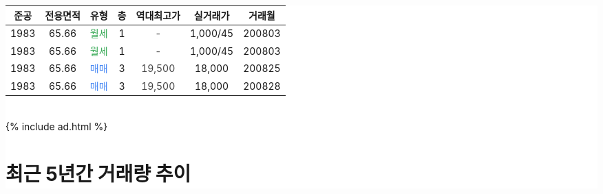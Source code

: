 |준공|전용면적|유형|층|역대최고가|실거래가|거래월|
|:---:|:---:|:---:|:---:|:---:|:---:|:---:|
|1983|65.66|<span style="color:#34a853">월세</span>|1|<span style="color:#444444">-</span>|1,000/45|200803|
|1983|65.66|<span style="color:#34a853">월세</span>|1|<span style="color:#444444">-</span>|1,000/45|200803|
|1983|65.66|<span style="color:#4285f3">매매</span>|3|<span style="color:#444444">19,500</span>|18,000|200825|
|1983|65.66|<span style="color:#4285f3">매매</span>|3|<span style="color:#444444">19,500</span>|18,000|200828|


<br>
{% include ad.html %}
<br>

# 최근 5년간 거래량 추이


<div style="width:100%;">
    <canvas id="deal_progress" height="200"></canvas>
</div>

<script>
new Chart(document.getElementById("deal_progress"), {
    type: 'line',
    data: {
        labels: ['201510','201511','201512','201601','201602','201603','201604','201605','201606','201607','201608','201609','201610','201611','201612','201701','201702','201703','201704','201705','201706','201707','201708','201709','201710','201711','201712','201801','201802','201803','201804','201805','201806','201807','201808','201809','201810','201811','201812','201901','201902','201903','201904','201905','201906','201907','201908','201909','201910','201911','201912','202001','202002','202003','202004','202005','202006','202007','202008','202009','202010'],
        datasets: [{
            label: '매매',
            pointRadius: 1,
            data: [167, 85, 80, 79, 81, 165, 153, 131, 138, 120, 113, 131, 141, 66, 49, 63, 103, 130, 127, 114, 130, 130, 123, 87, 95, 92, 80, 80, 88, 141, 109, 118, 99, 100, 105, 168, 125, 90, 110, 82, 66, 81, 108, 88, 105, 118, 143, 118, 117, 142, 138, 141, 360, 151, 105, 138, 157, 111, 56, 70, 30],
            borderColor: "rgba(255, 201, 14, 1)",
            backgroundColor: "rgba(255, 201, 14, 0.5)",
            fill: false,
            lineTension: 0
        },{
            label: '전월세',
            pointRadius: 1,
            data: [85, 76, 58, 71, 83, 87, 78, 60, 61, 59, 72, 60, 75, 60, 86, 42, 96, 75, 78, 56, 68, 74, 85, 63, 76, 62, 56, 71, 73, 92, 75, 87, 85, 74, 72, 79, 61, 49, 71, 78, 85, 104, 90, 96, 93, 70, 56, 65, 76, 65, 75, 62, 138, 116, 101, 97, 118, 113, 83, 56, 24],
            borderColor: "rgba(0, 141, 185, 1)",
            backgroundColor: "rgba(0, 141, 185, 0.5)",
            fill: false,
            lineTension: 0
        }
        ]
    },
    options: {
        responsive: true,
        title: {
            display: false
        },
        tooltips: {
            mode: 'index',
            intersect: false
        },
        hover: {